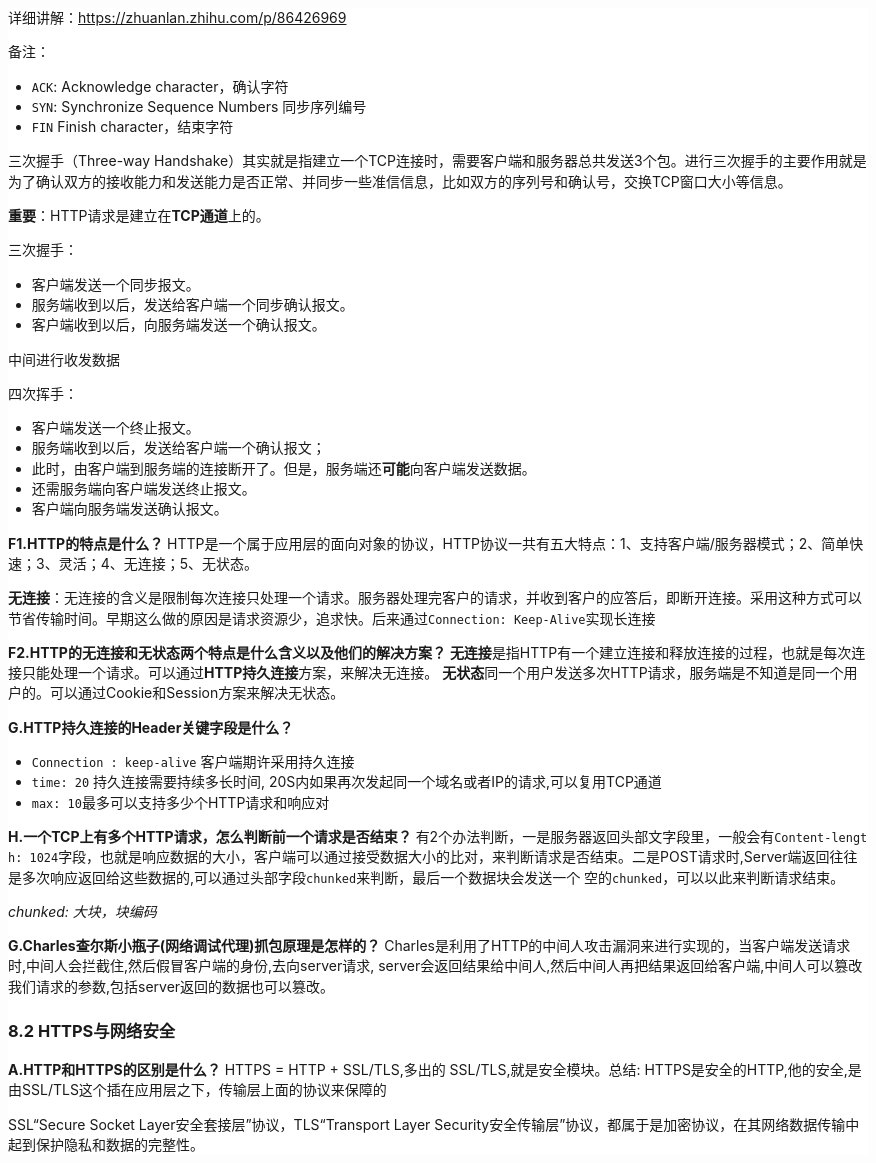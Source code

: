详细讲解：https://zhuanlan.zhihu.com/p/86426969

备注：
- `ACK`: Acknowledge character，确认字符
- `SYN`: Synchronize Sequence Numbers 同步序列编号
- `FIN` Finish character，结束字符

三次握手（Three-way Handshake）其实就是指建立一个TCP连接时，需要客户端和服务器总共发送3个包。进行三次握手的主要作用就是为了确认双方的接收能力和发送能力是否正常、并同步一些准信信息，比如双方的序列号和确认号，交换TCP窗口大小等信息。

**重要**：HTTP请求是建立在**TCP通道**上的。

三次握手：
- 客户端发送一个同步报文。
- 服务端收到以后，发送给客户端一个同步确认报文。
- 客户端收到以后，向服务端发送一个确认报文。

中间进行收发数据

四次挥手：
- 客户端发送一个终止报文。
- 服务端收到以后，发送给客户端一个确认报文；
- 此时，由客户端到服务端的连接断开了。但是，服务端还**可能**向客户端发送数据。
- 还需服务端向客户端发送终止报文。
- 客户端向服务端发送确认报文。

**F1.HTTP的特点是什么？**
HTTP是一个属于应用层的面向对象的协议，HTTP协议一共有五大特点：1、支持客户端/服务器模式；2、简单快速；3、灵活；4、无连接；5、无状态。

**无连接**：无连接的含义是限制每次连接只处理一个请求。服务器处理完客户的请求，并收到客户的应答后，即断开连接。采用这种方式可以节省传输时间。早期这么做的原因是请求资源少，追求快。后来通过`Connection: Keep-Alive`实现长连接

**F2.HTTP的无连接和无状态两个特点是什么含义以及他们的解决方案？**
**无连接**是指HTTP有一个建立连接和释放连接的过程，也就是每次连接只能处理一个请求。可以通过**HTTP持久连接**方案，来解决无连接。
**无状态**同一个用户发送多次HTTP请求，服务端是不知道是同一个用户的。可以通过Cookie和Session方案来解决无状态。

**G.HTTP持久连接的Header关键字段是什么？**
- `Connection : keep-alive` 客户端期许采用持久连接
- `time: 20` 持久连接需要持续多长时间, 20S内如果再次发起同一个域名或者IP的请求,可以复用TCP通道
- `max: 10`最多可以支持多少个HTTP请求和响应对

**H.一个TCP上有多个HTTP请求，怎么判断前一个请求是否结束？**
有2个办法判断，一是服务器返回头部文字段里，一般会有`Content-length: 1024`字段，也就是响应数据的大小，客户端可以通过接受数据大小的比对，来判断请求是否结束。二是POST请求时,Server端返回往往是多次响应返回给这些数据的,可以通过头部字段`chunked`来判断，最后一个数据块会发送一个
空的`chunked`，可以以此来判断请求结束。

*chunked: 大块，块编码*

**G.Charles查尔斯小瓶子(网络调试代理)抓包原理是怎样的？**
Charles是利用了HTTP的中间人攻击漏洞来进行实现的，当客户端发送请求时,中间人会拦截住,然后假冒客户端的身份,去向server请求, server会返回结果给中间人,然后中间人再把结果返回给客户端,中间人可以篡改我们请求的参数,包括server返回的数据也可以篡改。

### 8.2 HTTPS与网络安全

**A.HTTP和HTTPS的区别是什么？**
HTTPS = HTTP + SSL/TLS,多出的 SSL/TLS,就是安全模块。总结: HTTPS是安全的HTTP,他的安全,是由SSL/TLS这个插在应用层之下，传输层上面的协议来保障的

SSL“Secure Socket Layer安全套接层”协议，TLS“Transport Layer Security安全传输层”协议，都属于是加密协议，在其网络数据传输中起到保护隐私和数据的完整性。
